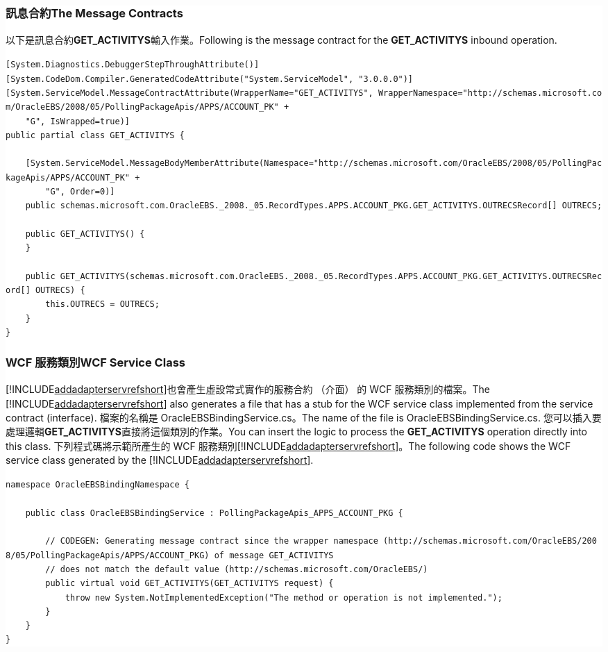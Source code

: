 ### <a name="the-message-contracts"></a><span data-ttu-id="35661-176">訊息合約</span><span class="sxs-lookup"><span data-stu-id="35661-176">The Message Contracts</span></span>  
 <span data-ttu-id="35661-177">以下是訊息合約**GET_ACTIVITYS**輸入作業。</span><span class="sxs-lookup"><span data-stu-id="35661-177">Following is the message contract for the **GET_ACTIVITYS** inbound operation.</span></span>  
  
```  
[System.Diagnostics.DebuggerStepThroughAttribute()]  
[System.CodeDom.Compiler.GeneratedCodeAttribute("System.ServiceModel", "3.0.0.0")]  
[System.ServiceModel.MessageContractAttribute(WrapperName="GET_ACTIVITYS", WrapperNamespace="http://schemas.microsoft.com/OracleEBS/2008/05/PollingPackageApis/APPS/ACCOUNT_PK" +  
    "G", IsWrapped=true)]  
public partial class GET_ACTIVITYS {  
  
    [System.ServiceModel.MessageBodyMemberAttribute(Namespace="http://schemas.microsoft.com/OracleEBS/2008/05/PollingPackageApis/APPS/ACCOUNT_PK" +  
        "G", Order=0)]  
    public schemas.microsoft.com.OracleEBS._2008._05.RecordTypes.APPS.ACCOUNT_PKG.GET_ACTIVITYS.OUTRECSRecord[] OUTRECS;  
  
    public GET_ACTIVITYS() {  
    }  
  
    public GET_ACTIVITYS(schemas.microsoft.com.OracleEBS._2008._05.RecordTypes.APPS.ACCOUNT_PKG.GET_ACTIVITYS.OUTRECSRecord[] OUTRECS) {  
        this.OUTRECS = OUTRECS;  
    }  
}  
```  
  
### <a name="wcf-service-class"></a><span data-ttu-id="35661-178">WCF 服務類別</span><span class="sxs-lookup"><span data-stu-id="35661-178">WCF Service Class</span></span>  
 <span data-ttu-id="35661-179">[!INCLUDE[addadapterservrefshort](../../includes/addadapterservrefshort-md.md)]也會產生虛設常式實作的服務合約 （介面） 的 WCF 服務類別的檔案。</span><span class="sxs-lookup"><span data-stu-id="35661-179">The [!INCLUDE[addadapterservrefshort](../../includes/addadapterservrefshort-md.md)] also generates a file that has a stub for the WCF service class implemented from the service contract (interface).</span></span> <span data-ttu-id="35661-180">檔案的名稱是 OracleEBSBindingService.cs。</span><span class="sxs-lookup"><span data-stu-id="35661-180">The name of the file is OracleEBSBindingService.cs.</span></span> <span data-ttu-id="35661-181">您可以插入要處理邏輯**GET_ACTIVITYS**直接將這個類別的作業。</span><span class="sxs-lookup"><span data-stu-id="35661-181">You can insert the logic to process the **GET_ACTIVITYS** operation directly into this class.</span></span> <span data-ttu-id="35661-182">下列程式碼將示範所產生的 WCF 服務類別[!INCLUDE[addadapterservrefshort](../../includes/addadapterservrefshort-md.md)]。</span><span class="sxs-lookup"><span data-stu-id="35661-182">The following code shows the WCF service class generated by the [!INCLUDE[addadapterservrefshort](../../includes/addadapterservrefshort-md.md)].</span></span>  
  
```  
namespace OracleEBSBindingNamespace {  
  
    public class OracleEBSBindingService : PollingPackageApis_APPS_ACCOUNT_PKG {  
  
        // CODEGEN: Generating message contract since the wrapper namespace (http://schemas.microsoft.com/OracleEBS/2008/05/PollingPackageApis/APPS/ACCOUNT_PKG) of message GET_ACTIVITYS   
        // does not match the default value (http://schemas.microsoft.com/OracleEBS/)  
        public virtual void GET_ACTIVITYS(GET_ACTIVITYS request) {  
            throw new System.NotImplementedException("The method or operation is not implemented.");  
        }  
    }  
}  
```  
  
